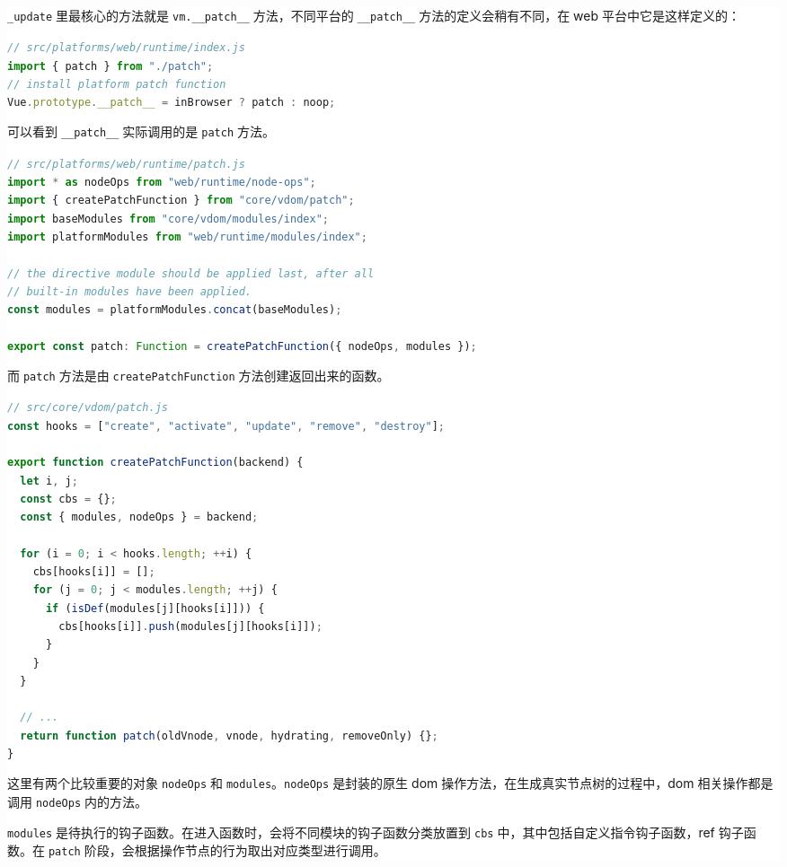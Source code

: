 `_update` 里最核心的方法就是 `vm.__patch__` 方法，不同平台的 `__patch__` 方法的定义会稍有不同，在 web 平台中它是这样定义的：

```js
// src/platforms/web/runtime/index.js
import { patch } from "./patch";
// install platform patch function
Vue.prototype.__patch__ = inBrowser ? patch : noop;
```

可以看到 `__patch__` 实际调用的是 `patch` 方法。

```js
// src/platforms/web/runtime/patch.js
import * as nodeOps from "web/runtime/node-ops";
import { createPatchFunction } from "core/vdom/patch";
import baseModules from "core/vdom/modules/index";
import platformModules from "web/runtime/modules/index";

// the directive module should be applied last, after all
// built-in modules have been applied.
const modules = platformModules.concat(baseModules);

export const patch: Function = createPatchFunction({ nodeOps, modules });
```

而 `patch` 方法是由 `createPatchFunction` 方法创建返回出来的函数。

```js
// src/core/vdom/patch.js
const hooks = ["create", "activate", "update", "remove", "destroy"];

export function createPatchFunction(backend) {
  let i, j;
  const cbs = {};
  const { modules, nodeOps } = backend;

  for (i = 0; i < hooks.length; ++i) {
    cbs[hooks[i]] = [];
    for (j = 0; j < modules.length; ++j) {
      if (isDef(modules[j][hooks[i]])) {
        cbs[hooks[i]].push(modules[j][hooks[i]]);
      }
    }
  }

  // ...
  return function patch(oldVnode, vnode, hydrating, removeOnly) {};
}
```

这里有两个比较重要的对象 `nodeOps` 和 `modules`。`nodeOps` 是封装的原生 dom 操作方法，在生成真实节点树的过程中，dom 相关操作都是调用 `nodeOps` 内的方法。

`modules` 是待执行的钩子函数。在进入函数时，会将不同模块的钩子函数分类放置到 `cbs` 中，其中包括自定义指令钩子函数，ref 钩子函数。在 `patch` 阶段，会根据操作节点的行为取出对应类型进行调用。
